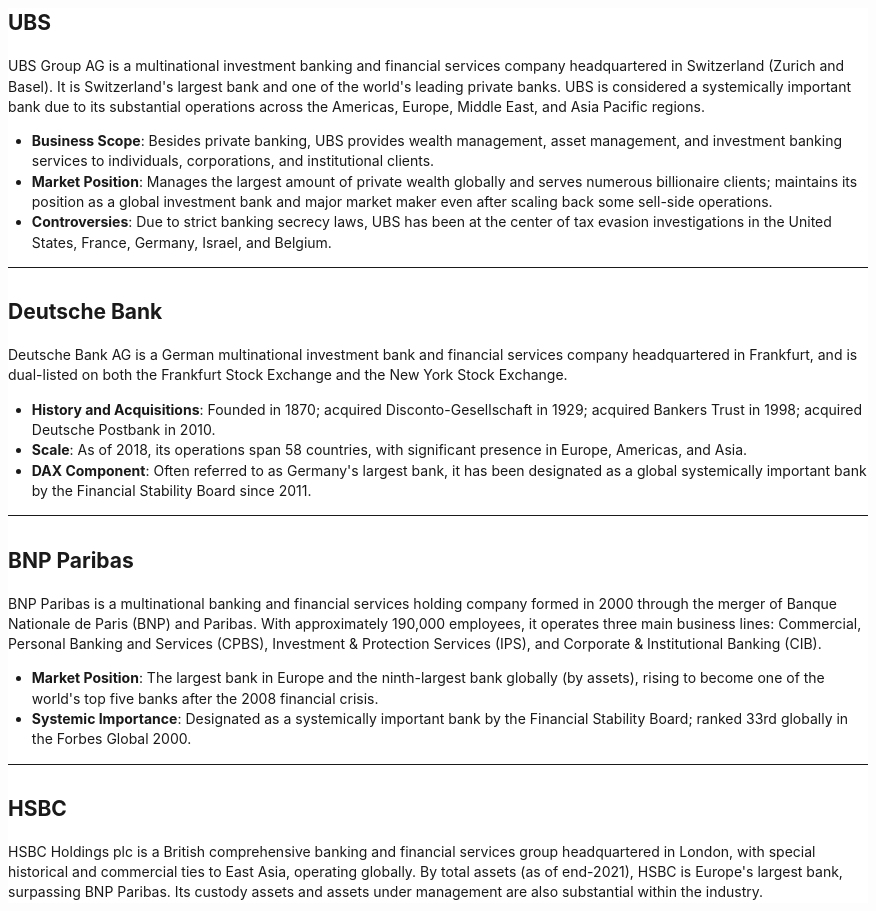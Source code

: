 
## UBS

UBS Group AG is a multinational investment banking and financial services company headquartered in Switzerland (Zurich and Basel). It is Switzerland's largest bank and one of the world's leading private banks. UBS is considered a systemically important bank due to its substantial operations across the Americas, Europe, Middle East, and Asia Pacific regions.

- **Business Scope**: Besides private banking, UBS provides wealth management, asset management, and investment banking services to individuals, corporations, and institutional clients.  
- **Market Position**: Manages the largest amount of private wealth globally and serves numerous billionaire clients; maintains its position as a global investment bank and major market maker even after scaling back some sell-side operations.  
- **Controversies**: Due to strict banking secrecy laws, UBS has been at the center of tax evasion investigations in the United States, France, Germany, Israel, and Belgium.

---

## Deutsche Bank

Deutsche Bank AG is a German multinational investment bank and financial services company headquartered in Frankfurt, and is dual-listed on both the Frankfurt Stock Exchange and the New York Stock Exchange.

- **History and Acquisitions**: Founded in 1870; acquired Disconto-Gesellschaft in 1929; acquired Bankers Trust in 1998; acquired Deutsche Postbank in 2010.  
- **Scale**: As of 2018, its operations span 58 countries, with significant presence in Europe, Americas, and Asia.  
- **DAX Component**: Often referred to as Germany's largest bank, it has been designated as a global systemically important bank by the Financial Stability Board since 2011.

---

## BNP Paribas

BNP Paribas is a multinational banking and financial services holding company formed in 2000 through the merger of Banque Nationale de Paris (BNP) and Paribas. With approximately 190,000 employees, it operates three main business lines: Commercial, Personal Banking and Services (CPBS), Investment & Protection Services (IPS), and Corporate & Institutional Banking (CIB).

- **Market Position**: The largest bank in Europe and the ninth-largest bank globally (by assets), rising to become one of the world's top five banks after the 2008 financial crisis.
- **Systemic Importance**: Designated as a systemically important bank by the Financial Stability Board; ranked 33rd globally in the Forbes Global 2000.

---

## HSBC

HSBC Holdings plc is a British comprehensive banking and financial services group headquartered in London, with special historical and commercial ties to East Asia, operating globally. By total assets (as of end-2021), HSBC is Europe's largest bank, surpassing BNP Paribas. Its custody assets and assets under management are also substantial within the industry.
